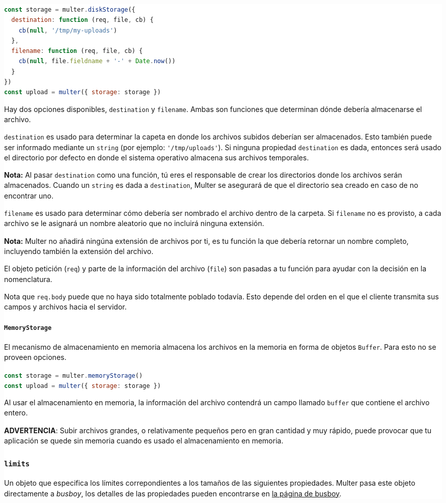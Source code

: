 ```javascript
const storage = multer.diskStorage({
  destination: function (req, file, cb) {
    cb(null, '/tmp/my-uploads')
  },
  filename: function (req, file, cb) {
    cb(null, file.fieldname + '-' + Date.now())
  }
})
const upload = multer({ storage: storage })
```

Hay dos opciones disponibles, `destination` y `filename`. Ambas son funciones que determinan dónde debería almacenarse el archivo.

`destination` es usado para determinar la capeta en donde los archivos subidos deberían ser almacenados. Esto también puede ser informado mediante un `string` (por ejemplo: `'/tmp/uploads'`). Si ninguna propiedad `destination` es dada, entonces será usado el directorio por defecto en donde el sistema operativo almacena sus archivos temporales.

**Nota:** Al pasar `destination` como una función, tú eres el responsable de crear los directorios donde los archivos serán almacenados. Cuando un `string` es dada a `destination`, Multer se asegurará de que el directorio sea creado en caso de no encontrar uno.

`filename` es usado para determinar cómo debería ser nombrado el archivo dentro de la carpeta. Si `filename` no es provisto, a cada archivo se le asignará un nombre aleatorio que no incluirá ninguna extensión.

**Nota:** Multer no añadirá ningúna extensión de archivos por ti, es tu función la que debería retornar un nombre completo, incluyendo también la extensión del archivo.

El objeto petición (`req`) y parte de la información del archivo (`file`) son pasadas a tu función para ayudar con la decisión en la nomenclatura.

Nota que  `req.body` puede que no haya sido totalmente poblado todavía. Esto depende del orden en el que el cliente transmita sus campos y archivos hacia el servidor.

#### `MemoryStorage`

El mecanismo de almacenamiento en memoria almacena los archivos en la memoria en forma de objetos `Buffer`. Para esto no se proveen opciones.

```javascript
const storage = multer.memoryStorage()
const upload = multer({ storage: storage })
```

Al usar el almacenamiento en memoria, la información del archivo contendrá un campo llamado `buffer` que contiene el archivo entero.

**ADVERTENCIA**: Subir archivos grandes, o relativamente pequeños pero en gran cantidad y muy rápido, puede provocar que tu aplicación se quede sin memoria cuando es usado el almacenamiento en memoria.

### `limits`

Un objeto que especifica los límites correpondientes a los tamaños de las siguientes propiedades. Multer pasa este objeto directamente a *busboy*, los detalles de las propiedades pueden encontrarse en [la página de busboy](https://github.com/mscdex/busboy#busboy-methods).
